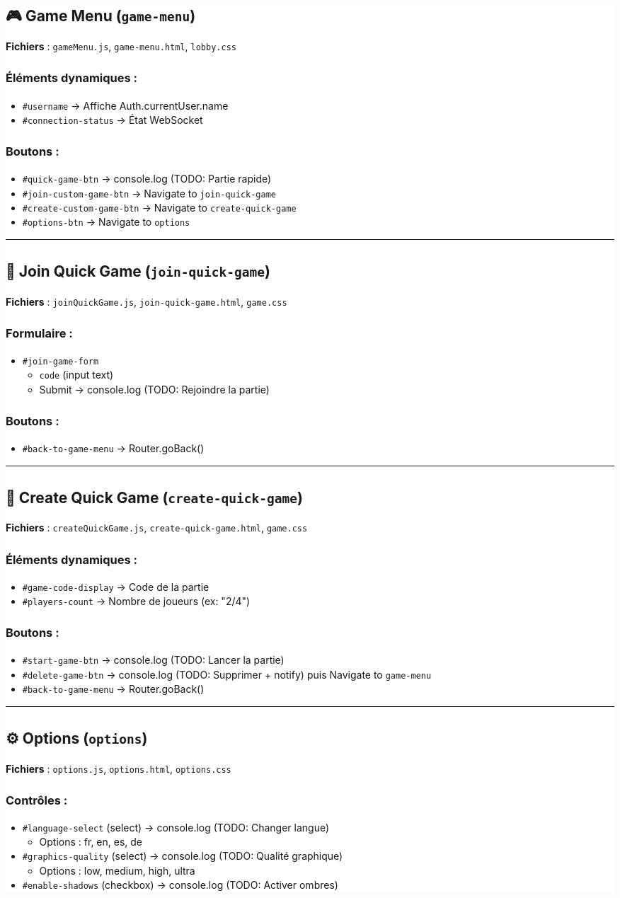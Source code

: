 
## 🎮 Game Menu (`game-menu`)
**Fichiers** : `gameMenu.js`, `game-menu.html`, `lobby.css`

### Éléments dynamiques :
- `#username` → Affiche Auth.currentUser.name
- `#connection-status` → État WebSocket

### Boutons :
- `#quick-game-btn` → console.log (TODO: Partie rapide)
- `#join-custom-game-btn` → Navigate to `join-quick-game`
- `#create-custom-game-btn` → Navigate to `create-quick-game`
- `#options-btn` → Navigate to `options`

---

## 🎯 Join Quick Game (`join-quick-game`)
**Fichiers** : `joinQuickGame.js`, `join-quick-game.html`, `game.css`

### Formulaire :
- `#join-game-form`
  - `code` (input text)
  - Submit → console.log (TODO: Rejoindre la partie)

### Boutons :
- `#back-to-game-menu` → Router.goBack()

---

## 🎲 Create Quick Game (`create-quick-game`)
**Fichiers** : `createQuickGame.js`, `create-quick-game.html`, `game.css`

### Éléments dynamiques :
- `#game-code-display` → Code de la partie
- `#players-count` → Nombre de joueurs (ex: "2/4")

### Boutons :
- `#start-game-btn` → console.log (TODO: Lancer la partie)
- `#delete-game-btn` → console.log (TODO: Supprimer + notify) puis Navigate to `game-menu`
- `#back-to-game-menu` → Router.goBack()

---

## ⚙️ Options (`options`)
**Fichiers** : `options.js`, `options.html`, `options.css`

### Contrôles :
- `#language-select` (select) → console.log (TODO: Changer langue)
  - Options : fr, en, es, de
- `#graphics-quality` (select) → console.log (TODO: Qualité graphique)
  - Options : low, medium, high, ultra
- `#enable-shadows` (checkbox) → console.log (TODO: Activer ombres)
